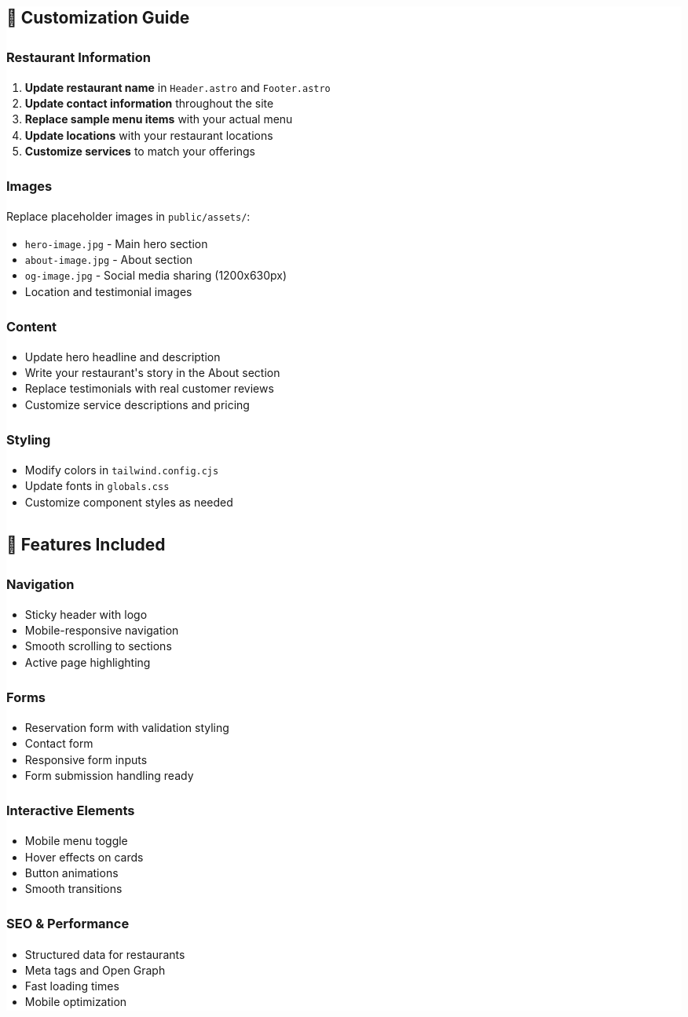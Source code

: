 ## 🎯 Customization Guide

### **Restaurant Information**
1. **Update restaurant name** in `Header.astro` and `Footer.astro`
2. **Update contact information** throughout the site
3. **Replace sample menu items** with your actual menu
4. **Update locations** with your restaurant locations
5. **Customize services** to match your offerings

### **Images**
Replace placeholder images in `public/assets/`:
- `hero-image.jpg` - Main hero section
- `about-image.jpg` - About section
- `og-image.jpg` - Social media sharing (1200x630px)
- Location and testimonial images

### **Content**
- Update hero headline and description
- Write your restaurant's story in the About section
- Replace testimonials with real customer reviews
- Customize service descriptions and pricing

### **Styling**
- Modify colors in `tailwind.config.cjs`
- Update fonts in `globals.css`
- Customize component styles as needed

## 📱 Features Included

### **Navigation**
- Sticky header with logo
- Mobile-responsive navigation
- Smooth scrolling to sections
- Active page highlighting

### **Forms**
- Reservation form with validation styling
- Contact form
- Responsive form inputs
- Form submission handling ready

### **Interactive Elements**
- Mobile menu toggle
- Hover effects on cards
- Button animations
- Smooth transitions

### **SEO & Performance**
- Structured data for restaurants
- Meta tags and Open Graph
- Fast loading times
- Mobile optimization
